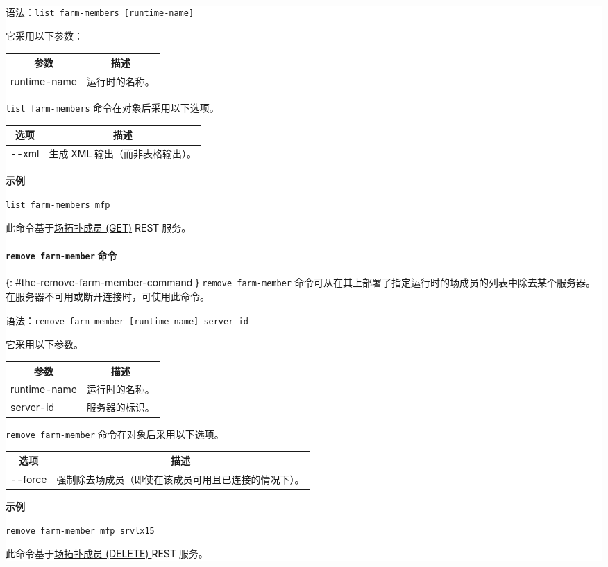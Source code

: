 语法：`list farm-members [runtime-name]`

它采用以下参数：

| 参数 | 描述 |
|----------|-------------|
| runtime-name | 运行时的名称。 |

`list farm-members` 命令在对象后采用以下选项。

| 选项 | 描述 |
|--------|-------------|
| --xml | 生成 XML 输出（而非表格输出）。 |

**示例**

```bash
list farm-members mfp
```

此命令基于[场拓扑成员 (GET)](http://www.ibm.com/support/knowledgecenter/en/SSHS8R_8.0.0/com.ibm.worklight.apiref.doc/apiref/r_restapi_farm_topology_members_get.html?view=kc#Farm-topology-members--GET-) REST 服务。

#### `remove farm-member` 命令
{: #the-remove-farm-member-command }
`remove
farm-member` 命令可从在其上部署了指定运行时的场成员的列表中除去某个服务器。 在服务器不可用或断开连接时，可使用此命令。

语法：`remove farm-member [runtime-name] server-id`

它采用以下参数。

| 参数 | 描述 |
|----------|-------------|
| runtime-name | 运行时的名称。 |
| server-id | 服务器的标识。 |

`remove farm-member` 命令在对象后采用以下选项。

| 选项 | 描述 |
|--------|-------------|
| --force | 强制除去场成员（即使在该成员可用且已连接的情况下）。 |

**示例**

```bash
remove farm-member mfp srvlx15
```

此命令基于[场拓扑成员 (DELETE) ](http://www.ibm.com/support/knowledgecenter/en/SSHS8R_8.0.0/com.ibm.worklight.apiref.doc/apiref/r_restapi_farm_topology_members_delete.html?view=kc) REST 服务。

